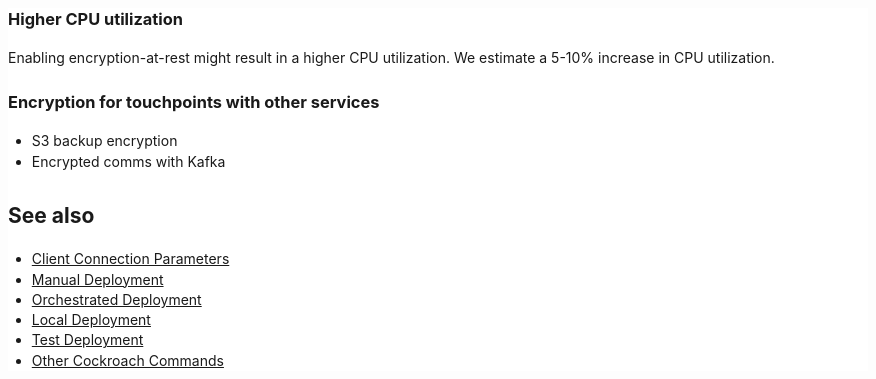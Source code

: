 ### Higher CPU utilization

Enabling encryption-at-rest might result in a higher CPU utilization. We estimate a 5-10% increase in CPU utilization. 

### Encryption for touchpoints with other services

- S3 backup encryption
- Encrypted comms with Kafka


## See also

- [Client Connection Parameters](connection-parameters.html)
- [Manual Deployment](manual-deployment.html)
- [Orchestrated Deployment](orchestration.html)
- [Local Deployment](secure-a-cluster.html)
- [Test Deployment](deploy-a-test-cluster.html)
- [Other Cockroach Commands](cockroach-commands.html)
